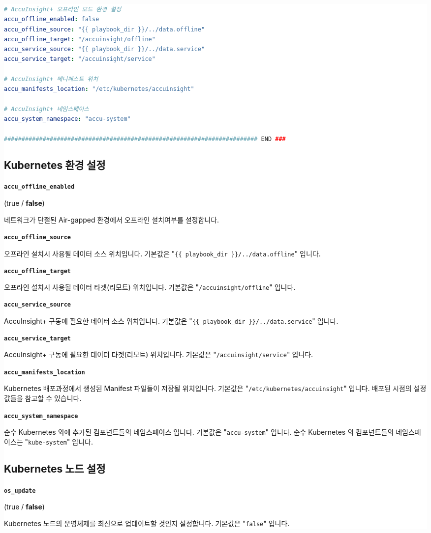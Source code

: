 ```yaml
# AccuInsight+ 오프라인 모드 환경 설정
accu_offline_enabled: false
accu_offline_source: "{{ playbook_dir }}/../data.offline"
accu_offline_target: "/accuinsight/offline"
accu_service_source: "{{ playbook_dir }}/../data.service"
accu_service_target: "/accuinsight/service"

# AccuInsight+ 메니페스트 위치
accu_manifests_location: "/etc/kubernetes/accuinsight"

# AccuInsight+ 네임스페이스
accu_system_namespace: "accu-system"

######################################################################## END ###
```

## Kubernetes 환경 설정

**`accu_offline_enabled`**

(true / **false**)

네트워크가 단절된 Air-gapped 환경에서 오프라인 설치여부를 설정합니다.

**`accu_offline_source`**

오프라인 설치시 사용될 데이터 소스 위치입니다. 기본값은 "`{{ playbook_dir }}/../data.offline`" 입니다.

**`accu_offline_target`**

오프라인 설치시 사용될 데이터 타겟(리모트) 위치입니다. 기본값은 "`/accuinsight/offline`" 입니다.

**`accu_service_source`**

AccuInsight+ 구동에 필요한 데이터 소스 위치입니다. 기본값은 "`{{ playbook_dir }}/../data.service`" 입니다.

**`accu_service_target`**

AccuInsight+ 구동에 필요한 데이터 타겟(리모트) 위치입니다. 기본값은 "`/accuinsight/service`" 입니다.

**`accu_manifests_location`**

Kubernetes 배포과정에서 생성된 Manifest 파일들이 저장될 위치입니다. 기본값은 "`/etc/kubernetes/accuinsight`" 입니다. 배포된 시점의 설정값들을 참고할 수 있습니다.

**`accu_system_namespace`**

순수 Kubernetes 외에 추가된 컴포넌트들의 네임스페이스 입니다. 기본값은 "`accu-system`" 입니다. 순수 Kubernetes 의 컴포넌트들의 네임스페이스는 "`kube-system`" 입니다.

## Kubernetes 노드 설정

**`os_update`**

(true / **false**)

Kubernetes 노드의 운영체제를 최신으로 업데이트할 것인지 설정합니다. 기본값은 "`false`" 입니다.
